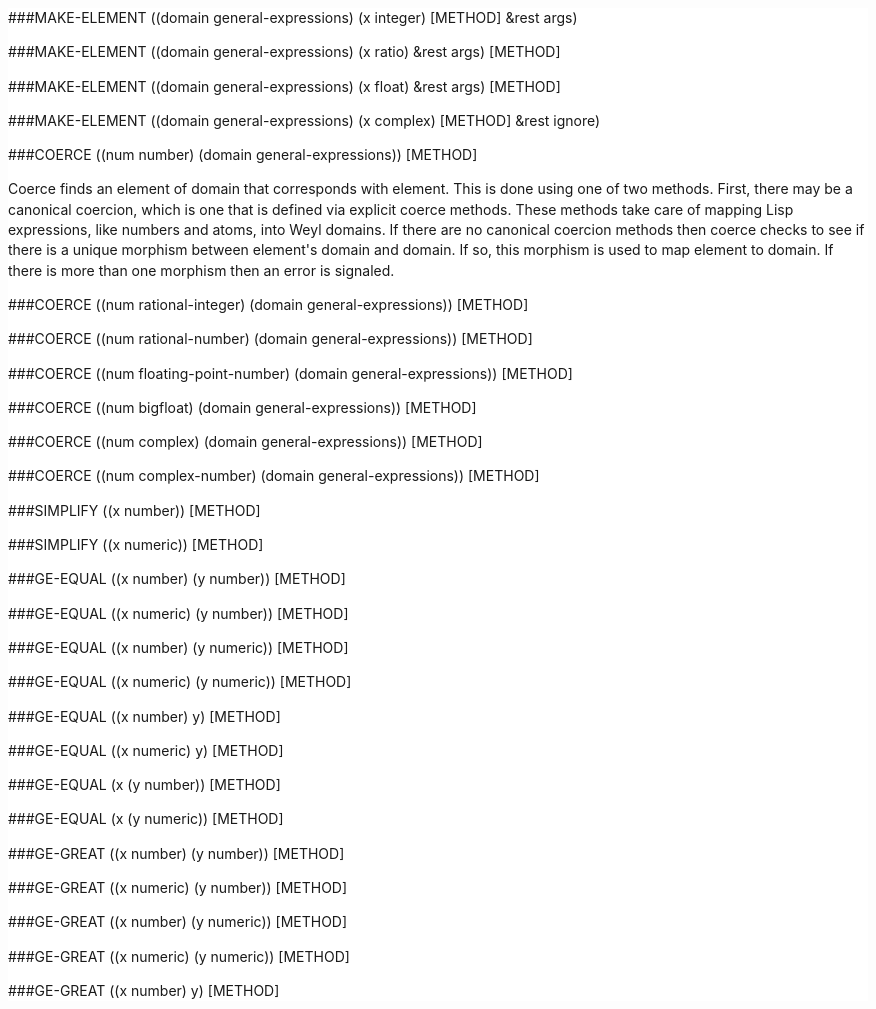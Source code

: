 ###MAKE-ELEMENT ((domain general-expressions) (x integer)              [METHOD]
               &rest args)

###MAKE-ELEMENT ((domain general-expressions) (x ratio) &rest args)    [METHOD]

###MAKE-ELEMENT ((domain general-expressions) (x float) &rest args)    [METHOD]

###MAKE-ELEMENT ((domain general-expressions) (x complex)              [METHOD]
               &rest ignore)

###COERCE ((num number) (domain general-expressions))                  [METHOD]

   Coerce finds an element of domain that corresponds with element. This
   is done using one of two methods. First, there may be a canonical
   coercion, which is one that is defined via explicit coerce methods.
   These methods take care of mapping Lisp expressions, like numbers and
   atoms, into Weyl domains. If there are no canonical coercion methods
   then coerce checks to see if there is a unique morphism between
   element's domain and domain. If so, this morphism is used to map
   element to domain. If there is more than one morphism then an error
   is signaled. 

###COERCE ((num rational-integer) (domain general-expressions))        [METHOD]

###COERCE ((num rational-number) (domain general-expressions))         [METHOD]

###COERCE ((num floating-point-number) (domain general-expressions))   [METHOD]

###COERCE ((num bigfloat) (domain general-expressions))                [METHOD]

###COERCE ((num complex) (domain general-expressions))                 [METHOD]

###COERCE ((num complex-number) (domain general-expressions))          [METHOD]

###SIMPLIFY ((x number))                                               [METHOD]

###SIMPLIFY ((x numeric))                                              [METHOD]

###GE-EQUAL ((x number) (y number))                                    [METHOD]

###GE-EQUAL ((x numeric) (y number))                                   [METHOD]

###GE-EQUAL ((x number) (y numeric))                                   [METHOD]

###GE-EQUAL ((x numeric) (y numeric))                                  [METHOD]

###GE-EQUAL ((x number) y)                                             [METHOD]

###GE-EQUAL ((x numeric) y)                                            [METHOD]

###GE-EQUAL (x (y number))                                             [METHOD]

###GE-EQUAL (x (y numeric))                                            [METHOD]

###GE-GREAT ((x number) (y number))                                    [METHOD]

###GE-GREAT ((x numeric) (y number))                                   [METHOD]

###GE-GREAT ((x number) (y numeric))                                   [METHOD]

###GE-GREAT ((x numeric) (y numeric))                                  [METHOD]

###GE-GREAT ((x number) y)                                             [METHOD]

